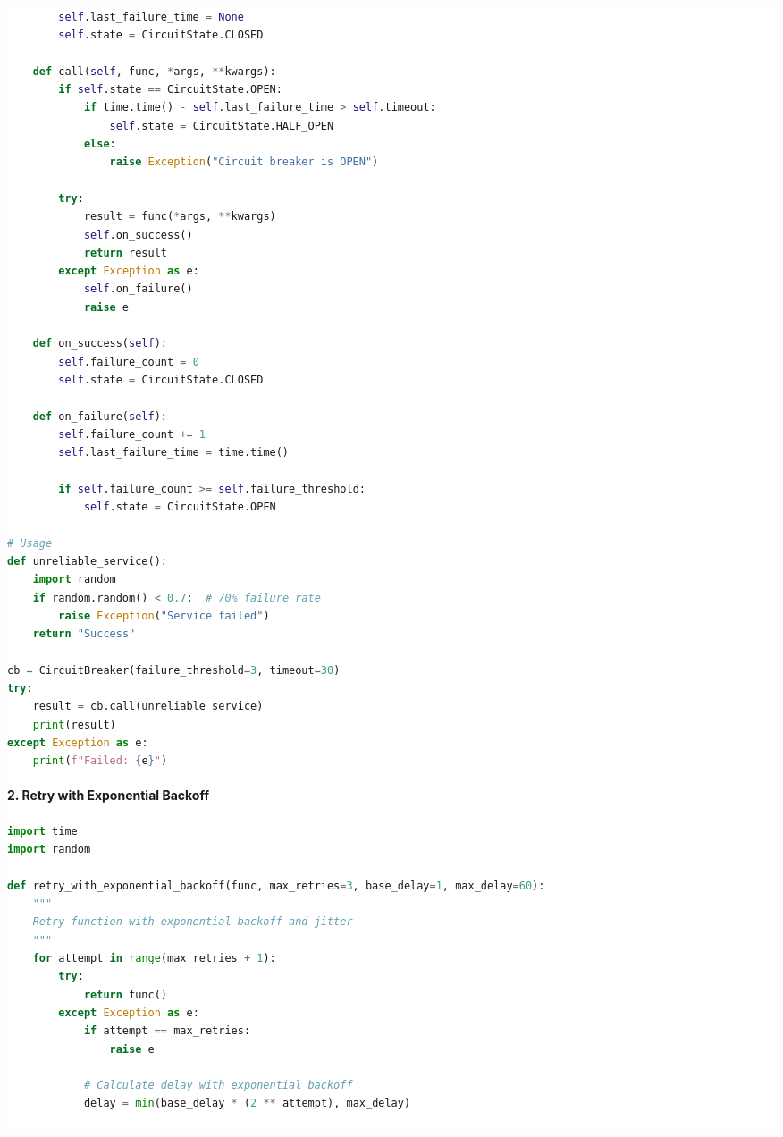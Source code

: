 ```python
        self.last_failure_time = None
        self.state = CircuitState.CLOSED
    
    def call(self, func, *args, **kwargs):
        if self.state == CircuitState.OPEN:
            if time.time() - self.last_failure_time > self.timeout:
                self.state = CircuitState.HALF_OPEN
            else:
                raise Exception("Circuit breaker is OPEN")
        
        try:
            result = func(*args, **kwargs)
            self.on_success()
            return result
        except Exception as e:
            self.on_failure()
            raise e
    
    def on_success(self):
        self.failure_count = 0
        self.state = CircuitState.CLOSED
    
    def on_failure(self):
        self.failure_count += 1
        self.last_failure_time = time.time()
        
        if self.failure_count >= self.failure_threshold:
            self.state = CircuitState.OPEN

# Usage
def unreliable_service():
    import random
    if random.random() < 0.7:  # 70% failure rate
        raise Exception("Service failed")
    return "Success"

cb = CircuitBreaker(failure_threshold=3, timeout=30)
try:
    result = cb.call(unreliable_service)
    print(result)
except Exception as e:
    print(f"Failed: {e}")
```

#### 2. Retry with Exponential Backoff
```python
import time
import random

def retry_with_exponential_backoff(func, max_retries=3, base_delay=1, max_delay=60):
    """
    Retry function with exponential backoff and jitter
    """
    for attempt in range(max_retries + 1):
        try:
            return func()
        except Exception as e:
            if attempt == max_retries:
                raise e
            
            # Calculate delay with exponential backoff
            delay = min(base_delay * (2 ** attempt), max_delay)
            
```